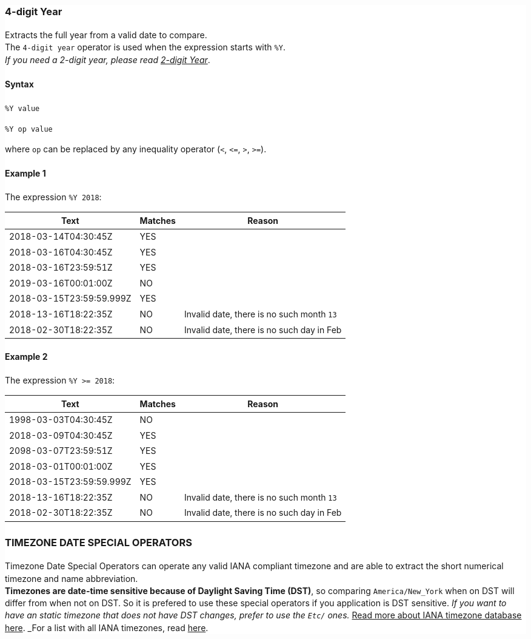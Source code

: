 
### 4-digit Year
Extracts the full year from a valid date to compare.  
The `4-digit year` operator is used when the expression starts with `%Y`.  
_If you need a 2-digit year, please read [2-digit Year](#2-digit-year)_.  

#### Syntax
```vala
%Y value
```  
```vala
%Y op value
```
where `op` can be replaced by any inequality operator (`<`, `<=`, `>`, `>=`).

#### Example 1
The expression `%Y 2018`:

| Text                     | Matches | Reason                                    |
|--------------------------|---------|-------------------------------------------|
| 2018-03-14T04:30:45Z     | YES     |                                           |
| 2018-03-16T04:30:45Z     | YES     |                                           |
| 2018-03-16T23:59:51Z     | YES     |                                           |
| 2019-03-16T00:01:00Z     | NO      |                                           |
| 2018-03-15T23:59:59.999Z | YES     |                                           |
| 2018-13-16T18:22:35Z     | NO      | Invalid date, there is no such month `13` |
| 2018-02-30T18:22:35Z     | NO      | Invalid date, there is no such day in Feb |

#### Example 2
The expression `%Y >= 2018`:

| Text                     | Matches | Reason                                    |
|--------------------------|---------|-------------------------------------------|
| 1998-03-03T04:30:45Z     | NO      |                                           |
| 2018-03-09T04:30:45Z     | YES     |                                           |
| 2098-03-07T23:59:51Z     | YES     |                                           |
| 2018-03-01T00:01:00Z     | YES     |                                           |
| 2018-03-15T23:59:59.999Z | YES     |                                           |
| 2018-13-16T18:22:35Z     | NO      | Invalid date, there is no such month `13` |
| 2018-02-30T18:22:35Z     | NO      | Invalid date, there is no such day in Feb |


### **TIMEZONE DATE SPECIAL OPERATORS**
Timezone Date Special Operators can operate any valid IANA compliant timezone and are able to extract the short numerical timezone and name abbreviation.  
**Timezones are date-time sensitive because of Daylight Saving Time (DST)**, so comparing `America/New_York` when on DST will differ from when not on DST. So it is prefered to use these special operators if you application is DST sensitive.
_If you want to have an static timezone that does not have DST changes, prefer to use the `Etc/` ones._ [Read more about IANA timezone database here](#https://en.wikipedia.org/wiki/Tz_database).
_For a list with all IANA timezones, read [here](#https://en.wikipedia.org/wiki/List_of_tz_database_time_zones).
